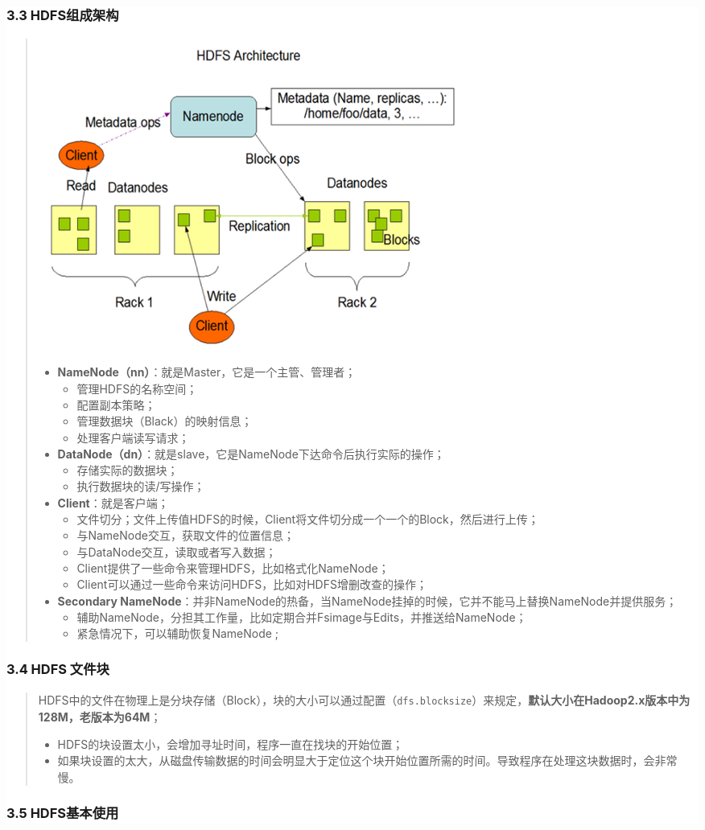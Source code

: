 ### 3.3 HDFS组成架构

> ![1582859576606](assets/1582859576606.png)
>
> - **NameNode（nn）**：就是Master，它是一个主管、管理者；
>   - 管理HDFS的名称空间；
>   - 配置副本策略；
>   - 管理数据块（Black）的映射信息；
>   - 处理客户端读写请求；
> - **DataNode（dn）**：就是slave，它是NameNode下达命令后执行实际的操作；
>   - 存储实际的数据块；
>   - 执行数据块的读/写操作；
> - **Client**：就是客户端；
>   - 文件切分；文件上传值HDFS的时候，Client将文件切分成一个一个的Block，然后进行上传；
>   - 与NameNode交互，获取文件的位置信息；
>   - 与DataNode交互，读取或者写入数据；
>   - Client提供了一些命令来管理HDFS，比如格式化NameNode；
>   - Client可以通过一些命令来访问HDFS，比如对HDFS增删改查的操作；
> - **Secondary NameNode**：并非NameNode的热备，当NameNode挂掉的时候，它并不能马上替换NameNode并提供服务；
>   - 辅助NameNode，分担其工作量，比如定期合并Fsimage与Edits，并推送给NameNode；
>   - 紧急情况下，可以辅助恢复NameNode ;

### 3.4 HDFS 文件块

> ​	HDFS中的文件在物理上是分块存储（Block），块的大小可以通过配置（`dfs.blocksize`）来规定，**默认大小在Hadoop2.x版本中为128M，老版本为64M**；
>
> - HDFS的块设置太小，会增加寻址时间，程序一直在找块的开始位置；
> - 如果块设置的太大，从磁盘传输数据的时间会明显大于定位这个块开始位置所需的时间。导致程序在处理这块数据时，会非常慢。

### 3.5 HDFS基本使用
